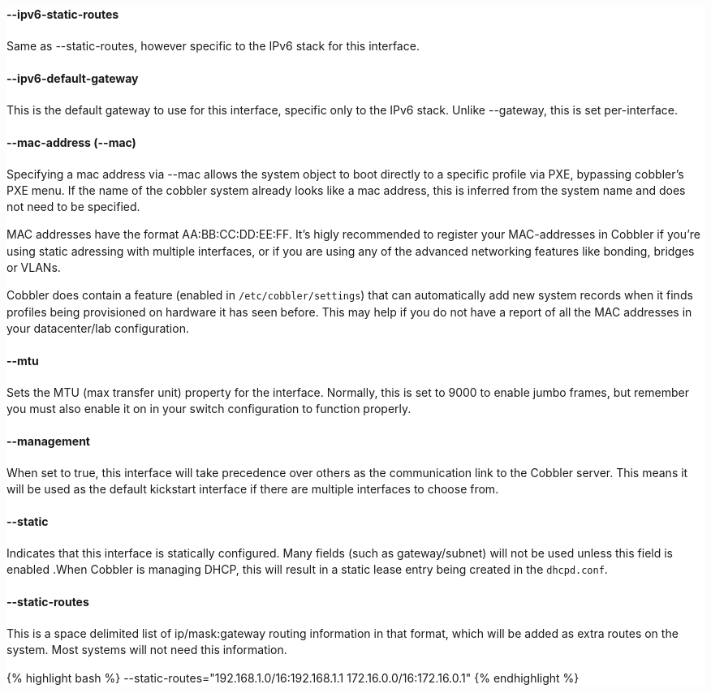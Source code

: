 #### --ipv6-static-routes
Same as --static-routes, however specific to the IPv6 stack for this interface.

#### --ipv6-default-gateway
This is the default gateway to use for this interface, specific only to the IPv6 stack. Unlike --gateway, this is set
per-interface.

#### --mac-address (--mac)
Specifying a mac address via --mac allows the system object to boot directly to a specific profile via PXE, bypassing
cobbler’s PXE menu. If the name of the cobbler system already looks like a mac address, this is inferred from the system
name and does not need to be specified.

MAC addresses have the format AA:BB:CC:DD:EE:FF. It’s higly recommended to register your MAC-addresses in Cobbler if
you’re using static adressing with multiple interfaces, or if you are using any of the advanced networking features like
bonding, bridges or VLANs.

Cobbler does contain a feature (enabled in `/etc/cobbler/settings`) that can automatically add new system records when
it finds profiles being provisioned on hardware it has seen before. This may help if you do not have a report of all the
MAC addresses in your datacenter/lab configuration.

#### --mtu
Sets the MTU (max transfer unit) property for the interface. Normally, this is set to 9000 to enable jumbo frames, but
remember you must also enable it on in your switch configuration to function properly.

#### --management
When set to true, this interface will take precedence over others as the communication link to the Cobbler server. This
means it will be used as the default kickstart interface if there are multiple interfaces to choose from.

#### --static
Indicates that this interface is statically configured. Many fields (such as gateway/subnet) will not be used unless this
field is enabled .When Cobbler is managing DHCP, this will result in a static lease entry being created in the
`dhcpd.conf`.

#### --static-routes
This is a space delimited list of ip/mask:gateway routing information in that format, which will be added as extra
routes on the system. Most systems will not need this information.

{% highlight bash %}
--static-routes="192.168.1.0/16:192.168.1.1 172.16.0.0/16:172.16.0.1"
{% endhighlight %}
